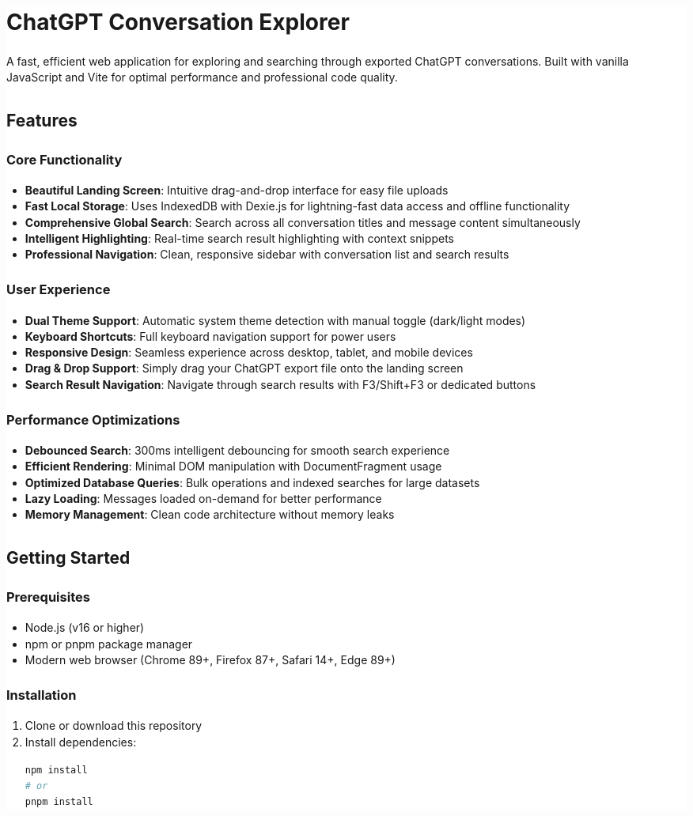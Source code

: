 # ChatGPT Conversation Explorer

A fast, efficient web application for exploring and searching through exported ChatGPT conversations. Built with vanilla JavaScript and Vite for optimal performance and professional code quality.

## Features

### Core Functionality
- **Beautiful Landing Screen**: Intuitive drag-and-drop interface for easy file uploads
- **Fast Local Storage**: Uses IndexedDB with Dexie.js for lightning-fast data access and offline functionality
- **Comprehensive Global Search**: Search across all conversation titles and message content simultaneously
- **Intelligent Highlighting**: Real-time search result highlighting with context snippets
- **Professional Navigation**: Clean, responsive sidebar with conversation list and search results

### User Experience
- **Dual Theme Support**: Automatic system theme detection with manual toggle (dark/light modes)
- **Keyboard Shortcuts**: Full keyboard navigation support for power users
- **Responsive Design**: Seamless experience across desktop, tablet, and mobile devices
- **Drag & Drop Support**: Simply drag your ChatGPT export file onto the landing screen
- **Search Result Navigation**: Navigate through search results with F3/Shift+F3 or dedicated buttons

### Performance Optimizations
- **Debounced Search**: 300ms intelligent debouncing for smooth search experience
- **Efficient Rendering**: Minimal DOM manipulation with DocumentFragment usage
- **Optimized Database Queries**: Bulk operations and indexed searches for large datasets
- **Lazy Loading**: Messages loaded on-demand for better performance
- **Memory Management**: Clean code architecture without memory leaks

## Getting Started

### Prerequisites

- Node.js (v16 or higher)
- npm or pnpm package manager
- Modern web browser (Chrome 89+, Firefox 87+, Safari 14+, Edge 89+)

### Installation

1. Clone or download this repository
2. Install dependencies:
   ```bash
   npm install
   # or
   pnpm install
   ```
